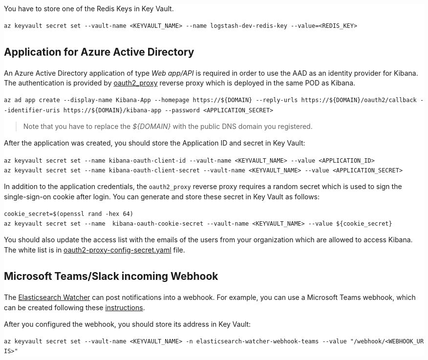 You have to store one of the Redis Keys in Key Vault.

```console
az keyvault secret set --vault-name <KEYVAULT_NAME> --name logstash-dev-redis-key --value=<REDIS_KEY>
```

## Application for Azure Active Directory

An Azure Active Directory application of type _Web app/API_ is required in order to use the AAD as an identity provider for Kibana. The authentication is provided by [oauth2_proxy](https://github.com/bitly/oauth2_proxy) reverse proxy which is deployed in the same POD as Kibana.

```console
az ad app create --display-name Kibana-App --homepage https://${DOMAIN} --reply-urls https://${DOMAIN}/oauth2/callback --identifier-uris https://${DOMAIN}/kibana-app --password <APPLICATION_SECRET>
```

> Note that you have to replace the _${DOMAIN}_ with the public DNS domain you registered.

After the application was created, you should store the Application ID and secret in Key Vault:

```console
az keyvault secret set --name kibana-oauth-client-id --vault-name <KEYVAULT_NAME> --value <APPLICATION_ID>
az keyvault secret set --name kibana-oauth-client-secret --vault-name <KEYVAULT_NAME> --value <APPLICATION_SECRET>
```

In addition to the application credentials, the `oauth2_proxy` reverse proxy requires a random secret which is used to sign the single-sign-on cookie after login. You can generate and store these secret in Key Vault as follows:

```console
cookie_secret=$(openssl rand -hex 64)
az keyvault secret set --name  kibana-oauth-cookie-secret --vault-name <KEYVAULT_NAME> --value ${cookie_secret}
```

You should also update the access list with the emails of the users from your organization which are allowed to access Kibana. The white list is in [oauth2-proxy-config-secret.yaml](charts/kibana-logstash/templates/secrets/oauth2-proxy-config-secret.yaml) file.

## Microsoft Teams/Slack incoming Webhook


The [Elasticsearch Watcher](https://www.elastic.co/guide/en/elasticsearch/reference/master/watcher-api.html) can post notifications into a webhook. For example, you can use a Microsoft Teams webhook, which can be created following these [instructions](https://docs.microsoft.com/en-us/microsoftteams/platform/concepts/connectors). 

After you configured the webhook, you should store its address in Key Vault:

```console
az keyvault secret set --vault-name <KEYVAULT_NAME> -n elasticsearch-watcher-webhook-teams --value "/webhook/<WEBHOOK_URIS>"
```
